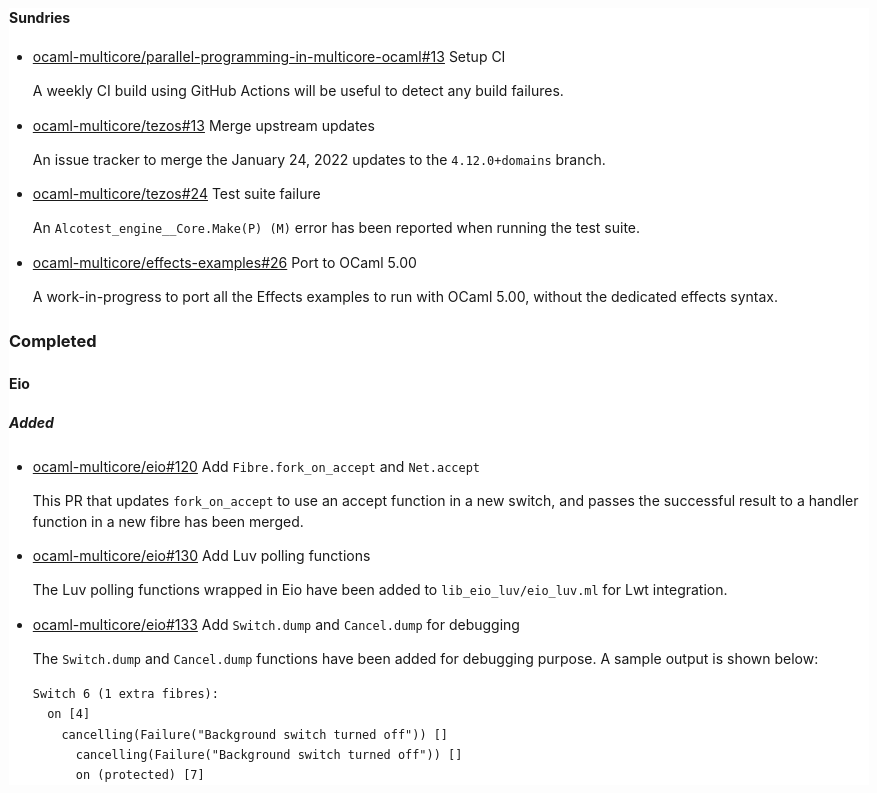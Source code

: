 #### Sundries

* [ocaml-multicore/parallel-programming-in-multicore-ocaml#13](https://github.com/ocaml-multicore/parallel-programming-in-multicore-ocaml/issues/13)
  Setup CI
  
  A weekly CI build using GitHub Actions will be useful to detect any
  build failures.

* [ocaml-multicore/tezos#13](https://github.com/ocaml-multicore/tezos/pull/23)
  Merge upstream updates
  
  An issue tracker to merge the January 24, 2022 updates to the
  `4.12.0+domains` branch.

* [ocaml-multicore/tezos#24](https://github.com/ocaml-multicore/tezos/issues/24)
  Test suite failure
  
  An `Alcotest_engine__Core.Make(P) (M)` error has been reported when
  running the test suite.

* [ocaml-multicore/effects-examples#26](https://github.com/ocaml-multicore/effects-examples/pull/26)
  Port to OCaml 5.00
  
  A work-in-progress to port all the Effects examples to run with
  OCaml 5.00, without the dedicated effects syntax.

### Completed

#### Eio

##### Added

* [ocaml-multicore/eio#120](https://github.com/ocaml-multicore/eio/pull/120)
  Add `Fibre.fork_on_accept` and `Net.accept`
  
  This PR that updates `fork_on_accept` to use an accept function in a
  new switch, and passes the successful result to a handler function
  in a new fibre has been merged.

* [ocaml-multicore/eio#130](https://github.com/ocaml-multicore/eio/pull/130)
  Add Luv polling functions
  
  The Luv polling functions wrapped in Eio have been added to
  `lib_eio_luv/eio_luv.ml` for Lwt integration.

* [ocaml-multicore/eio#133](https://github.com/ocaml-multicore/eio/pull/133)
  Add `Switch.dump` and `Cancel.dump` for debugging
  
  The `Switch.dump` and `Cancel.dump` functions have been added for
  debugging purpose. A sample output is shown below:
  
  ```
  Switch 6 (1 extra fibres):
    on [4]
      cancelling(Failure("Background switch turned off")) []
        cancelling(Failure("Background switch turned off")) []
        on (protected) [7]
  ```
